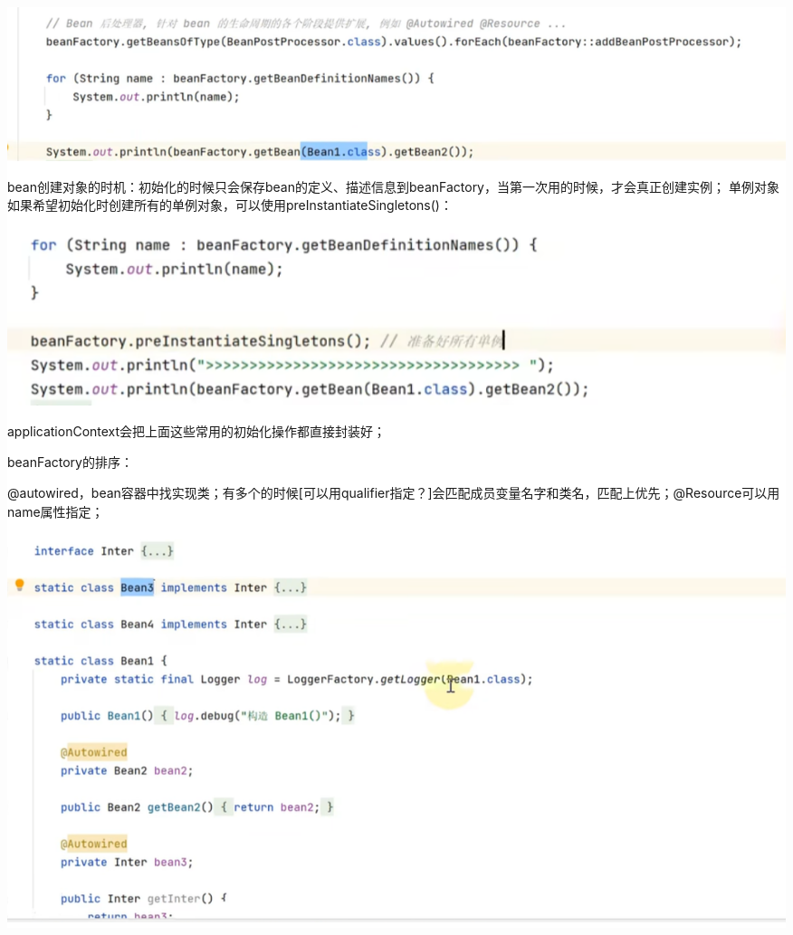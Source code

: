 ![image-20230206230400978](spring原理-photos/image-20230206230400978.png)



bean创建对象的时机：初始化的时候只会保存bean的定义、描述信息到beanFactory，当第一次用的时候，才会真正创建实例； 单例对象如果希望初始化时创建所有的单例对象，可以使用preInstantiateSingletons()：

![image-20230206231511602](spring原理-photos/image-20230206231511602.png)

applicationContext会把上面这些常用的初始化操作都直接封装好；



beanFactory的排序：

@autowired，bean容器中找实现类；有多个的时候[可以用qualifier指定？]会匹配成员变量名字和类名，匹配上优先；@Resource可以用name属性指定； 



![image-20230206232613301](spring原理-photos/image-20230206232613301.png)
